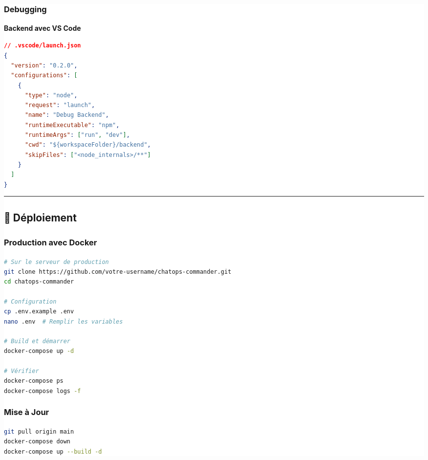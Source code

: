 ### Debugging

**Backend avec VS Code**

```json
// .vscode/launch.json
{
  "version": "0.2.0",
  "configurations": [
    {
      "type": "node",
      "request": "launch",
      "name": "Debug Backend",
      "runtimeExecutable": "npm",
      "runtimeArgs": ["run", "dev"],
      "cwd": "${workspaceFolder}/backend",
      "skipFiles": ["<node_internals>/**"]
    }
  ]
}
```

---

## 🚀 Déploiement

### Production avec Docker

```bash
# Sur le serveur de production
git clone https://github.com/votre-username/chatops-commander.git
cd chatops-commander

# Configuration
cp .env.example .env
nano .env  # Remplir les variables

# Build et démarrer
docker-compose up -d

# Vérifier
docker-compose ps
docker-compose logs -f
```

### Mise à Jour

```bash
git pull origin main
docker-compose down
docker-compose up --build -d
```
